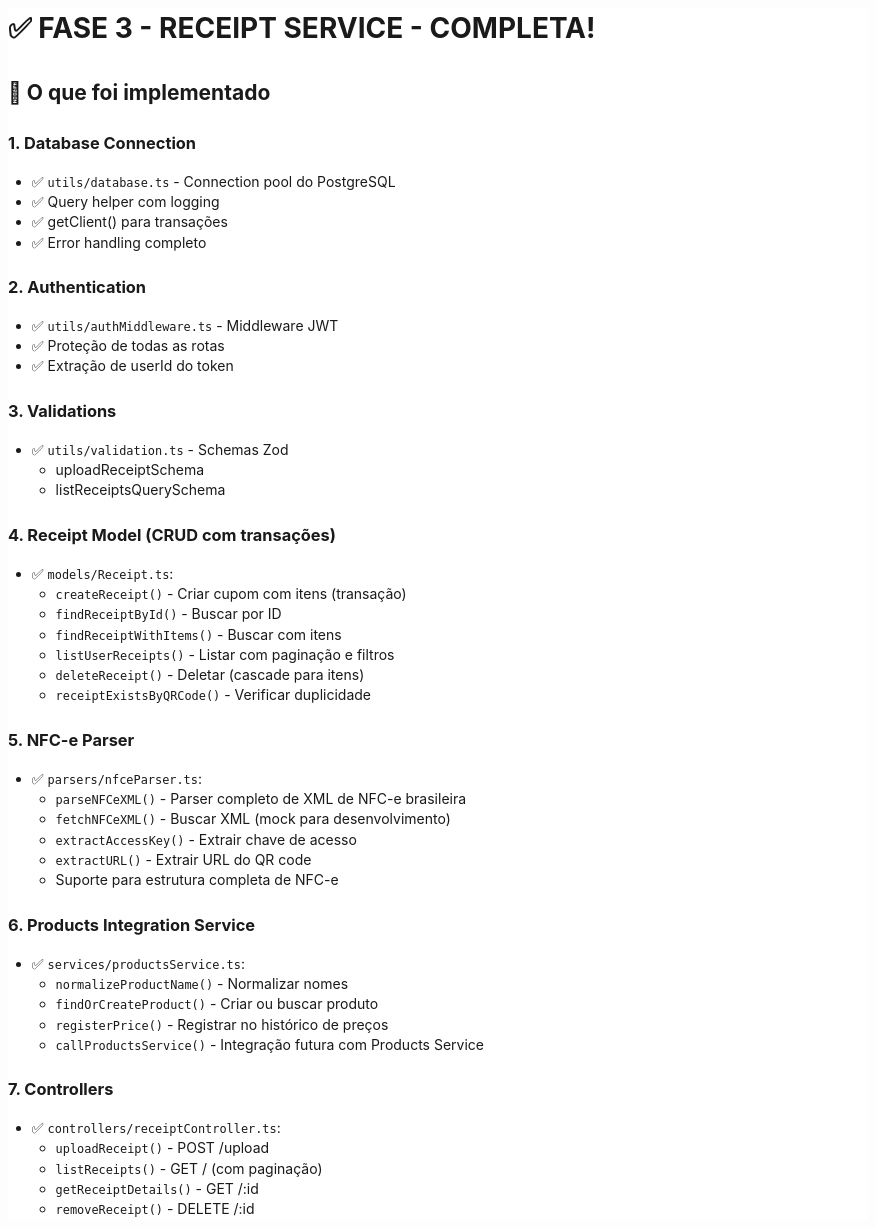 # ✅ FASE 3 - RECEIPT SERVICE - COMPLETA!

## 🎉 O que foi implementado

### 1. Database Connection
- ✅ `utils/database.ts` - Connection pool do PostgreSQL
- ✅ Query helper com logging
- ✅ getClient() para transações
- ✅ Error handling completo

### 2. Authentication
- ✅ `utils/authMiddleware.ts` - Middleware JWT
- ✅ Proteção de todas as rotas
- ✅ Extração de userId do token

### 3. Validations
- ✅ `utils/validation.ts` - Schemas Zod
  - uploadReceiptSchema
  - listReceiptsQuerySchema

### 4. Receipt Model (CRUD com transações)
- ✅ `models/Receipt.ts`:
  - `createReceipt()` - Criar cupom com itens (transação)
  - `findReceiptById()` - Buscar por ID
  - `findReceiptWithItems()` - Buscar com itens
  - `listUserReceipts()` - Listar com paginação e filtros
  - `deleteReceipt()` - Deletar (cascade para itens)
  - `receiptExistsByQRCode()` - Verificar duplicidade

### 5. NFC-e Parser
- ✅ `parsers/nfceParser.ts`:
  - `parseNFCeXML()` - Parser completo de XML de NFC-e brasileira
  - `fetchNFCeXML()` - Buscar XML (mock para desenvolvimento)
  - `extractAccessKey()` - Extrair chave de acesso
  - `extractURL()` - Extrair URL do QR code
  - Suporte para estrutura completa de NFC-e

### 6. Products Integration Service
- ✅ `services/productsService.ts`:
  - `normalizeProductName()` - Normalizar nomes
  - `findOrCreateProduct()` - Criar ou buscar produto
  - `registerPrice()` - Registrar no histórico de preços
  - `callProductsService()` - Integração futura com Products Service

### 7. Controllers
- ✅ `controllers/receiptController.ts`:
  - `uploadReceipt()` - POST /upload
  - `listReceipts()` - GET / (com paginação)
  - `getReceiptDetails()` - GET /:id
  - `removeReceipt()` - DELETE /:id
